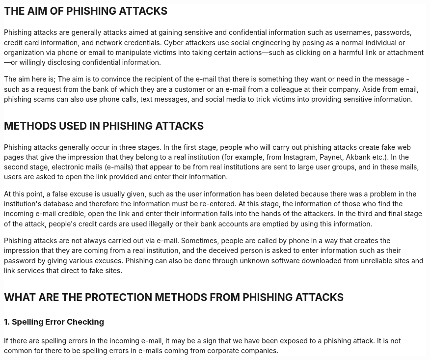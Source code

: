 ## THE AIM OF PHISHING ATTACKS 
Phishing attacks are generally attacks aimed at gaining sensitive and confidential information such as 
usernames, passwords, credit card information, and network credentials. Cyber attackers use social 
engineering by posing as a normal individual or organization via phone or email to manipulate victims 
into taking certain actions—such as clicking on a harmful link or attachment—or willingly disclosing 
confidential information.    

The aim here is; The aim is to convince the recipient of the e-mail that there is something they want 
or need in the message - such as a request from the bank of which they are a customer or an e-mail 
from a colleague at their company. Aside from email, phishing scams can also use phone calls, text 
messages, and social media to trick victims into providing sensitive information.    


## METHODS USED IN PHISHING ATTACKS 
Phishing attacks generally occur in three stages. In the first stage, people who will carry out phishing 
attacks create fake web pages that give the impression that they belong to a real institution (for 
example, from Instagram, Paynet, Akbank etc.). In the second stage, electronic mails (e-mails) that 
appear to be from real institutions are sent to large user groups, and in these mails, users are asked 
to open the link provided and enter their information.   

At this point, a false excuse is usually given, such as the user information has been deleted because 
there was a problem in the institution's database and therefore the information must be re-entered. 
At this stage, the information of those who find the incoming e-mail credible, open the link and enter 
their information falls into the hands of the attackers. In the third and final stage of the attack, 
people's credit cards are used illegally or their bank accounts are emptied by using this information.    

Phishing attacks are not always carried out via e-mail. Sometimes, people are called by phone in a 
way that creates the impression that they are coming from a real institution, and the deceived person 
is asked to enter information such as their password by giving various excuses. Phishing can also be 
done through unknown software downloaded from unreliable sites and link services that direct to 
fake sites.    

## WHAT ARE THE PROTECTION METHODS FROM PHISHING ATTACKS 
### 1. Spelling Error Checking 
If there are spelling errors in the incoming e-mail, it may be a sign that we have been exposed to a 
phishing attack. It is not common for there to be spelling errors in e-mails coming from corporate 
companies.    

